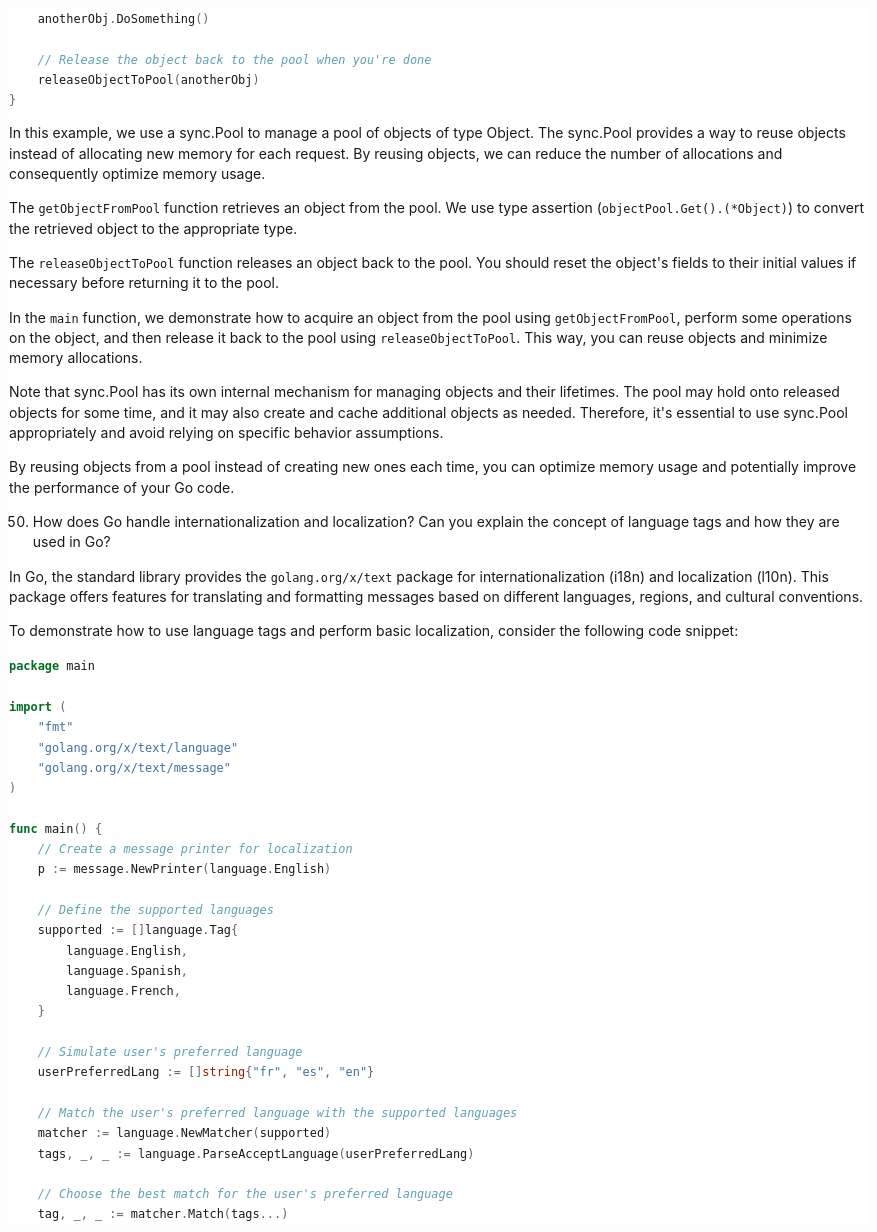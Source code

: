 ```go
	anotherObj.DoSomething()

	// Release the object back to the pool when you're done
	releaseObjectToPool(anotherObj)
}
```

In this example, we use a sync.Pool to manage a pool of objects of type Object. The sync.Pool provides a way to reuse objects instead of allocating new memory for each request. By reusing objects, we can reduce the number of allocations and consequently optimize memory usage.

The `getObjectFromPool` function retrieves an object from the pool. We use type assertion (`objectPool.Get().(*Object)`) to convert the retrieved object to the appropriate type.

The `releaseObjectToPool` function releases an object back to the pool. You should reset the object's fields to their initial values if necessary before returning it to the pool.

In the `main` function, we demonstrate how to acquire an object from the pool using `getObjectFromPool`, perform some operations on the object, and then release it back to the pool using `releaseObjectToPool`. This way, you can reuse objects and minimize memory allocations.

Note that sync.Pool has its own internal mechanism for managing objects and their lifetimes. The pool may hold onto released objects for some time, and it may also create and cache additional objects as needed. Therefore, it's essential to use sync.Pool appropriately and avoid relying on specific behavior assumptions.

By reusing objects from a pool instead of creating new ones each time, you can optimize memory usage and potentially improve the performance of your Go code.

50. How does Go handle internationalization and localization? Can you explain the concept of language tags and how they are used in Go?

In Go, the standard library provides the `golang.org/x/text` package for internationalization (i18n) and localization (l10n). This package offers features for translating and formatting messages based on different languages, regions, and cultural conventions.

To demonstrate how to use language tags and perform basic localization, consider the following code snippet:

```go
package main

import (
	"fmt"
	"golang.org/x/text/language"
	"golang.org/x/text/message"
)

func main() {
	// Create a message printer for localization
	p := message.NewPrinter(language.English)

	// Define the supported languages
	supported := []language.Tag{
		language.English,
		language.Spanish,
		language.French,
	}

	// Simulate user's preferred language
	userPreferredLang := []string{"fr", "es", "en"}

	// Match the user's preferred language with the supported languages
	matcher := language.NewMatcher(supported)
	tags, _, _ := language.ParseAcceptLanguage(userPreferredLang)

	// Choose the best match for the user's preferred language
	tag, _, _ := matcher.Match(tags...)
```